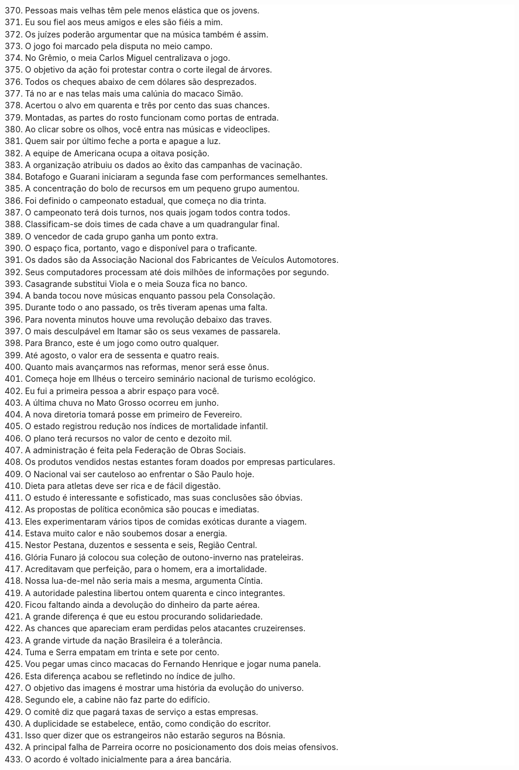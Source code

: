 0370. Pessoas mais velhas têm pele menos elástica que os jovens.
0371. Eu sou fiel aos meus amigos e eles são fiéis a mim.
0372. Os juízes poderão argumentar que na música também é assim.
0373. O jogo foi marcado pela disputa no meio campo.
0374. No Grêmio, o meia Carlos Miguel centralizava o jogo.
0375. O objetivo da ação foi protestar contra o corte ilegal de árvores.
0376. Todos os cheques abaixo de cem dólares são desprezados.
0377. Tá no ar e nas telas mais uma calúnia do macaco Simão.
0378. Acertou o alvo em quarenta e três por cento das suas chances.
0379. Montadas, as partes do rosto funcionam como portas de entrada.
0380. Ao clicar sobre os olhos, você entra nas músicas e videoclipes.
0381. Quem sair por último feche a porta e apague a luz.
0382. A equipe de Americana ocupa a oitava posição.
0383. A organização atribuiu os dados ao êxito das campanhas de vacinação.
0384. Botafogo e Guarani iniciaram a segunda fase com performances semelhantes.
0385. A concentração do bolo de recursos em um pequeno grupo aumentou.
0386. Foi definido o campeonato estadual, que começa no dia trinta.
0387. O campeonato terá dois turnos, nos quais jogam todos contra todos.
0388. Classificam-se dois times de cada chave a um quadrangular final.
0389. O vencedor de cada grupo ganha um ponto extra.
0390. O espaço fica, portanto, vago e disponível para o traficante.
0391. Os dados são da Associação Nacional dos Fabricantes de Veículos Automotores.
0392. Seus computadores processam até dois milhões de informações por segundo.
0393. Casagrande substitui Viola e o meia Souza fica no banco.
0394. A banda tocou nove músicas enquanto passou pela Consolação.
0395. Durante todo o ano passado, os três tiveram apenas uma falta.
0396. Para noventa minutos houve uma revolução debaixo das traves.
0397. O mais desculpável em Itamar são os seus vexames de passarela.
0398. Para Branco, este é um jogo como outro qualquer.
0399. Até agosto, o valor era de sessenta e quatro reais.
0400. Quanto mais avançarmos nas reformas, menor será esse ônus.
0401. Começa hoje em Ilhéus o terceiro seminário nacional de turismo ecológico.
0402. Eu fui a primeira pessoa a abrir espaço para você.
0403. A última chuva no Mato Grosso ocorreu em junho.
0404. A nova diretoria tomará posse em primeiro de Fevereiro.
0405. O estado registrou redução nos índices de mortalidade infantil.
0406. O plano terá recursos no valor de cento e dezoito mil.
0407. A administração é feita pela Federação de Obras Sociais.
0408. Os produtos vendidos nestas estantes foram doados por empresas particulares.
0409. O Nacional vai ser cauteloso ao enfrentar o São Paulo hoje.
0410. Dieta para atletas deve ser rica e de fácil digestão.
0411. O estudo é interessante e sofisticado, mas suas conclusões são óbvias.
0412. As propostas de política econômica são poucas e imediatas.
0413. Eles experimentaram vários tipos de comidas exóticas durante a viagem.
0414. Estava muito calor e não soubemos dosar a energia.
0415. Nestor Pestana, duzentos e sessenta e seis, Região Central.
0416. Glória Funaro já colocou sua coleção de outono-inverno nas prateleiras.
0417. Acreditavam que perfeição, para o homem, era a imortalidade.
0418. Nossa lua-de-mel não seria mais a mesma, argumenta Cíntia.
0419. A autoridade palestina libertou ontem quarenta e cinco integrantes.
0420. Ficou faltando ainda a devolução do dinheiro da parte aérea.
0421. A grande diferença é que eu estou procurando solidariedade.
0422. As chances que apareciam eram perdidas pelos atacantes cruzeirenses.
0423. A grande virtude da nação Brasileira é a tolerância.
0424. Tuma e Serra empatam em trinta e sete por cento.
0425. Vou pegar umas cinco macacas do Fernando Henrique e jogar numa panela.
0426. Esta diferença acabou se refletindo no índice de julho.
0427. O objetivo das imagens é mostrar uma história da evolução do universo.
0428. Segundo ele, a cabine não faz parte do edifício.
0429. O comitê diz que pagará taxas de serviço a estas empresas.
0430. A duplicidade se estabelece, então, como condição do escritor.
0431. Isso quer dizer que os estrangeiros não estarão seguros na Bósnia.
0432. A principal falha de Parreira ocorre no posicionamento dos dois meias ofensivos.
0433. O acordo é voltado inicialmente para a área bancária.